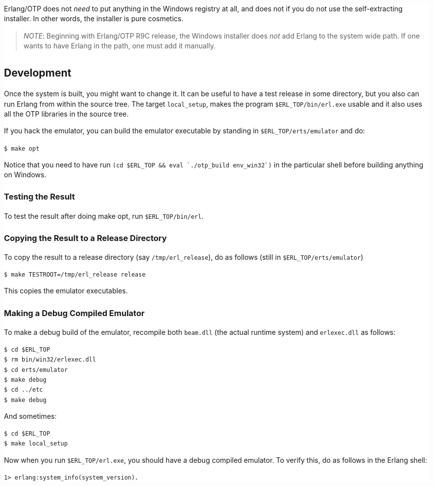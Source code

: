 Erlang/OTP does not *need* to put anything in the Windows registry at all, and does not if you do not use the self-extracting installer. In other words, the installer is pure cosmetics.

> *NOTE*: Beginning with Erlang/OTP R9C release, the Windows installer
> does *not* add Erlang to the system wide path. If one wants to have
> Erlang in the path, one must add it manually.


Development
-----------

Once the system is built, you might want to change it. It can be useful to have a test release in some directory, but you also can run Erlang from within the source tree. The target `local_setup`, makes the program `$ERL_TOP/bin/erl.exe` usable and it also uses all the OTP libraries in the source tree.

If you hack the emulator, you can build the emulator executable by standing in `$ERL_TOP/erts/emulator` and do:

    $ make opt

Notice that you need to have run ``(cd $ERL_TOP && eval `./otp_build env_win32`)`` in the particular shell before building anything on Windows.

### Testing the Result ###

To test the result after doing make opt, run `$ERL_TOP/bin/erl`.

### Copying the Result to a Release Directory ###

To copy the result to a release directory (say `/tmp/erl_release`), do as follows (still in `$ERL_TOP/erts/emulator`)

    $ make TESTROOT=/tmp/erl_release release

This copies the emulator executables.

### Making a Debug Compiled Emulator ###

To make a debug build of the emulator, recompile both `beam.dll` (the actual runtime system) and `erlexec.dll` as follows:

    $ cd $ERL_TOP
    $ rm bin/win32/erlexec.dll
    $ cd erts/emulator
    $ make debug
    $ cd ../etc
    $ make debug

And sometimes:

    $ cd $ERL_TOP
    $ make local_setup

Now when you run `$ERL_TOP/erl.exe`, you should have a debug compiled emulator. To verify this, do as follows in the Erlang shell:

    1> erlang:system_info(system_version).
